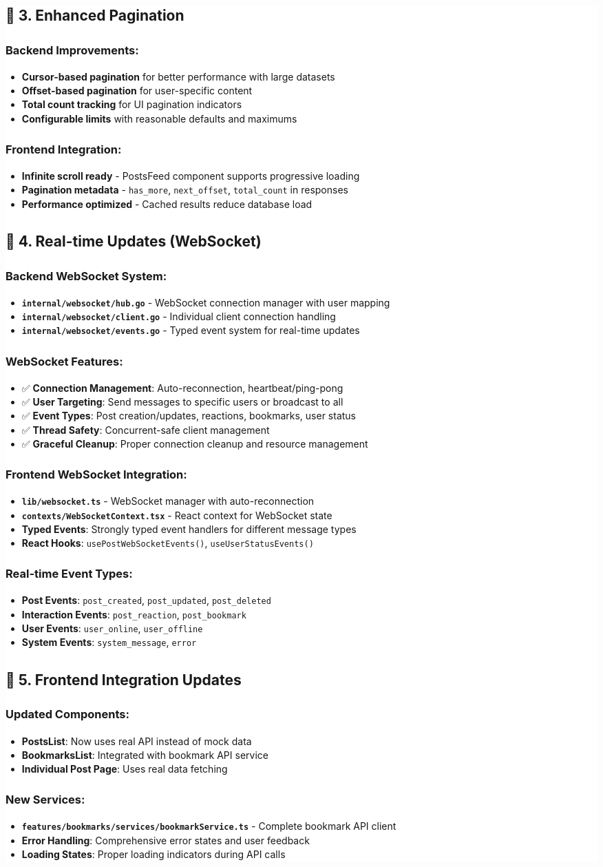## 📄 3. Enhanced Pagination

### Backend Improvements:
- **Cursor-based pagination** for better performance with large datasets
- **Offset-based pagination** for user-specific content
- **Total count tracking** for UI pagination indicators
- **Configurable limits** with reasonable defaults and maximums

### Frontend Integration:
- **Infinite scroll ready** - PostsFeed component supports progressive loading
- **Pagination metadata** - `has_more`, `next_offset`, `total_count` in responses
- **Performance optimized** - Cached results reduce database load

## 🔄 4. Real-time Updates (WebSocket)

### Backend WebSocket System:
- **`internal/websocket/hub.go`** - WebSocket connection manager with user mapping
- **`internal/websocket/client.go`** - Individual client connection handling
- **`internal/websocket/events.go`** - Typed event system for real-time updates

### WebSocket Features:
- ✅ **Connection Management**: Auto-reconnection, heartbeat/ping-pong
- ✅ **User Targeting**: Send messages to specific users or broadcast to all
- ✅ **Event Types**: Post creation/updates, reactions, bookmarks, user status
- ✅ **Thread Safety**: Concurrent-safe client management
- ✅ **Graceful Cleanup**: Proper connection cleanup and resource management

### Frontend WebSocket Integration:
- **`lib/websocket.ts`** - WebSocket manager with auto-reconnection
- **`contexts/WebSocketContext.tsx`** - React context for WebSocket state
- **Typed Events**: Strongly typed event handlers for different message types
- **React Hooks**: `usePostWebSocketEvents()`, `useUserStatusEvents()`

### Real-time Event Types:
- **Post Events**: `post_created`, `post_updated`, `post_deleted`
- **Interaction Events**: `post_reaction`, `post_bookmark`
- **User Events**: `user_online`, `user_offline`
- **System Events**: `system_message`, `error`

## 🔄 5. Frontend Integration Updates

### Updated Components:
- **PostsList**: Now uses real API instead of mock data
- **BookmarksList**: Integrated with bookmark API service
- **Individual Post Page**: Uses real data fetching

### New Services:
- **`features/bookmarks/services/bookmarkService.ts`** - Complete bookmark API client
- **Error Handling**: Comprehensive error states and user feedback
- **Loading States**: Proper loading indicators during API calls
